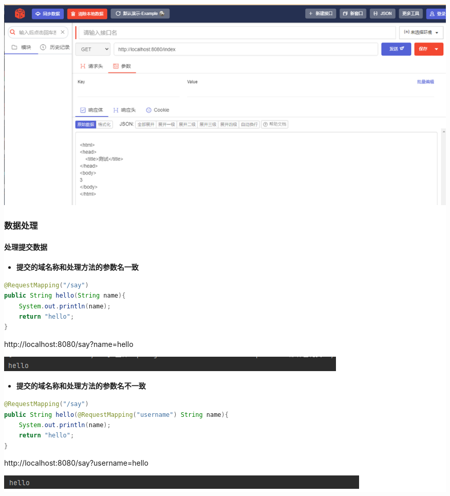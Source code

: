 ![image-20220109015244545](assets/03-SpringMVC篇/202201102129219.png)

### 数据处理

#### 处理提交数据

* **提交的域名称和处理方法的参数名一致**

```java
@RequestMapping("/say")
public String hello(String name){
    System.out.println(name);
    return "hello";
}
```

http://localhost:8080/say?name=hello

![image-20220109015835007](assets/03-SpringMVC篇/202201102129221.png)

* **提交的域名称和处理方法的参数名不一致**

```java
@RequestMapping("/say")
public String hello(@RequestMapping("username") String name){
    System.out.println(name);
    return "hello";
}
```

http://localhost:8080/say?username=hello

![image-20220109020026876](assets/03-SpringMVC篇/202201102129222.png)
